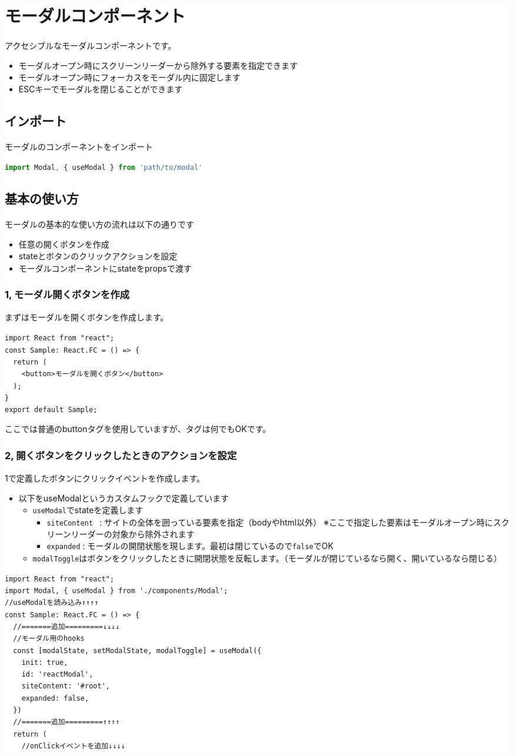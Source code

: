 # モーダルコンポーネント

アクセシブルなモーダルコンポーネントです。

- モーダルオープン時にスクリーンリーダーから除外する要素を指定できます
- モーダルオープン時にフォーカスをモーダル内に固定します
- ESCキーでモーダルを閉じることができます

## インポート

モーダルのコンポーネントをインポート

```ts
import Modal, { useModal } from 'path/to/modal'
```

## 基本の使い方

モーダルの基本的な使い方の流れは以下の通りです

- 任意の開くボタンを作成
- stateとボタンのクリックアクションを設定
- モーダルコンポーネントにstateをpropsで渡す

### 1, モーダル開くボタンを作成

まずはモーダルを開くボタンを作成します。

```tsx
import React from "react";
const Sample: React.FC = () => {
  return (
    <button>モーダルを開くボタン</button>
  );
}
export default Sample;
```

ここでは普通のbuttonタグを使用していますが、タグは何でもOKです。

### 2, 開くボタンをクリックしたときのアクションを設定

1で定義したボタンにクリックイベントを作成します。

- 以下をuseModalというカスタムフックで定義しています
  - `useModal`でstateを定義します
    - `siteContent ` : サイトの全体を囲っている要素を指定（bodyやhtml以外）
      ※ここで指定した要素はモーダルオープン時にスクリーンリーダーの対象から除外されます
    - `expanded` : モーダルの開閉状態を現します。最初は閉じているので`false`でOK
  - `modalToggle`はボタンをクリックしたときに開閉状態を反転します。（モーダルが閉じているなら開く、開いているなら閉じる）

```tsx
import React from "react";
import Modal, { useModal } from './components/Modal';
//useModalを読み込み↑↑↑↑
const Sample: React.FC = () => {
  //=======追加=========↓↓↓↓
  //モーダル用のhooks
  const [modalState, setModalState, modalToggle] = useModal({
    init: true,
    id: 'reactModal',
    siteContent: '#root',
    expanded: false,
  })
  //=======追加=========↑↑↑↑
  return (
    //onClickイベントを追加↓↓↓↓
```